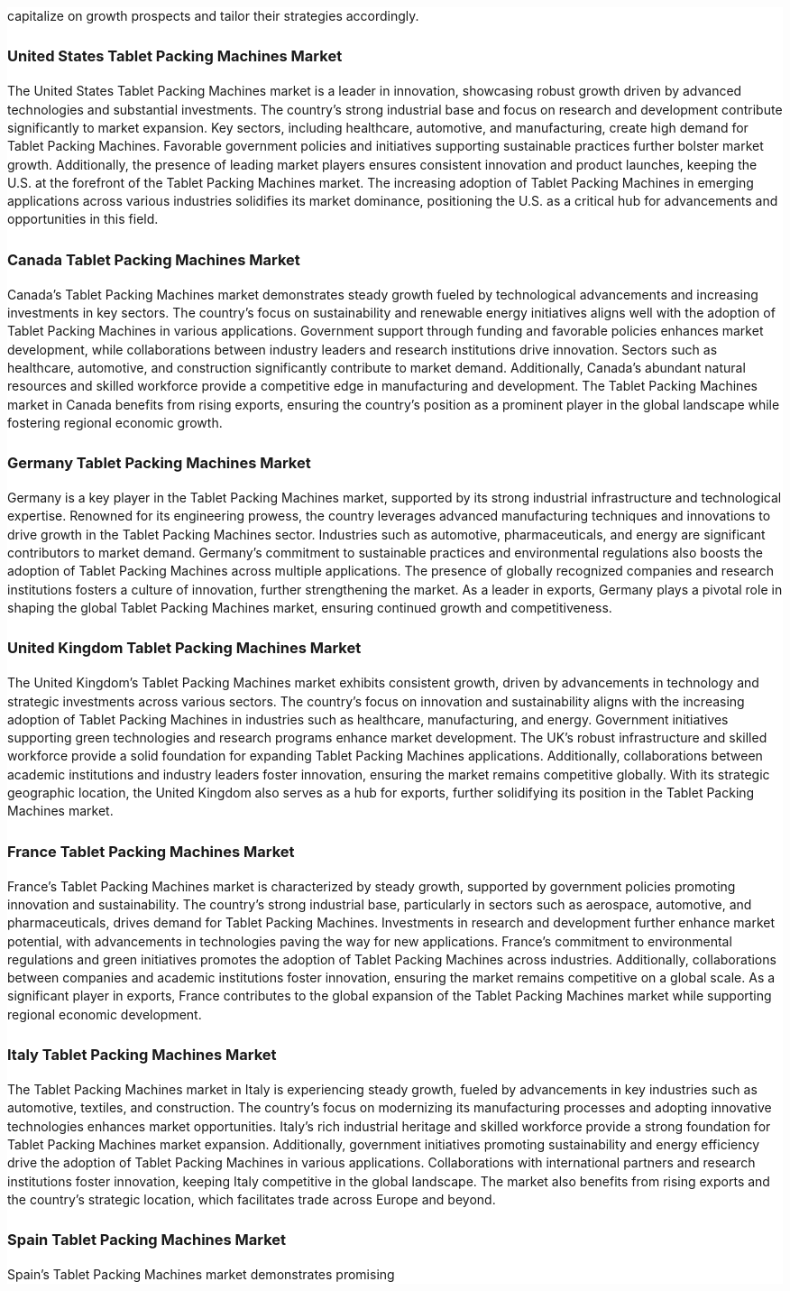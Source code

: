 capitalize on growth prospects and tailor their strategies accordingly.</p><h3>United States Tablet Packing Machines Market</h3><p>The United States Tablet Packing Machines market is a leader in innovation, showcasing robust growth driven by advanced technologies and substantial investments. The country&rsquo;s strong industrial base and focus on research and development contribute significantly to market expansion. Key sectors, including healthcare, automotive, and manufacturing, create high demand for Tablet Packing Machines. Favorable government policies and initiatives supporting sustainable practices further bolster market growth. Additionally, the presence of leading market players ensures consistent innovation and product launches, keeping the U.S. at the forefront of the Tablet Packing Machines market. The increasing adoption of Tablet Packing Machines in emerging applications across various industries solidifies its market dominance, positioning the U.S. as a critical hub for advancements and opportunities in this field.</p><h3>Canada Tablet Packing Machines Market</h3><p>Canada&rsquo;s Tablet Packing Machines market demonstrates steady growth fueled by technological advancements and increasing investments in key sectors. The country&rsquo;s focus on sustainability and renewable energy initiatives aligns well with the adoption of Tablet Packing Machines in various applications. Government support through funding and favorable policies enhances market development, while collaborations between industry leaders and research institutions drive innovation. Sectors such as healthcare, automotive, and construction significantly contribute to market demand. Additionally, Canada&rsquo;s abundant natural resources and skilled workforce provide a competitive edge in manufacturing and development. The Tablet Packing Machines market in Canada benefits from rising exports, ensuring the country&rsquo;s position as a prominent player in the global landscape while fostering regional economic growth.</p><h3>Germany Tablet Packing Machines Market</h3><p>Germany is a key player in the Tablet Packing Machines market, supported by its strong industrial infrastructure and technological expertise. Renowned for its engineering prowess, the country leverages advanced manufacturing techniques and innovations to drive growth in the Tablet Packing Machines sector. Industries such as automotive, pharmaceuticals, and energy are significant contributors to market demand. Germany&rsquo;s commitment to sustainable practices and environmental regulations also boosts the adoption of Tablet Packing Machines across multiple applications. The presence of globally recognized companies and research institutions fosters a culture of innovation, further strengthening the market. As a leader in exports, Germany plays a pivotal role in shaping the global Tablet Packing Machines market, ensuring continued growth and competitiveness.</p><h3>United Kingdom Tablet Packing Machines Market</h3><p>The United Kingdom&rsquo;s Tablet Packing Machines market exhibits consistent growth, driven by advancements in technology and strategic investments across various sectors. The country&rsquo;s focus on innovation and sustainability aligns with the increasing adoption of Tablet Packing Machines in industries such as healthcare, manufacturing, and energy. Government initiatives supporting green technologies and research programs enhance market development. The UK&rsquo;s robust infrastructure and skilled workforce provide a solid foundation for expanding Tablet Packing Machines applications. Additionally, collaborations between academic institutions and industry leaders foster innovation, ensuring the market remains competitive globally. With its strategic geographic location, the United Kingdom also serves as a hub for exports, further solidifying its position in the Tablet Packing Machines market.</p><h3>France Tablet Packing Machines Market</h3><p>France&rsquo;s Tablet Packing Machines market is characterized by steady growth, supported by government policies promoting innovation and sustainability. The country&rsquo;s strong industrial base, particularly in sectors such as aerospace, automotive, and pharmaceuticals, drives demand for Tablet Packing Machines. Investments in research and development further enhance market potential, with advancements in technologies paving the way for new applications. France&rsquo;s commitment to environmental regulations and green initiatives promotes the adoption of Tablet Packing Machines across industries. Additionally, collaborations between companies and academic institutions foster innovation, ensuring the market remains competitive on a global scale. As a significant player in exports, France contributes to the global expansion of the Tablet Packing Machines market while supporting regional economic development.</p><h3>Italy Tablet Packing Machines Market</h3><p>The Tablet Packing Machines market in Italy is experiencing steady growth, fueled by advancements in key industries such as automotive, textiles, and construction. The country&rsquo;s focus on modernizing its manufacturing processes and adopting innovative technologies enhances market opportunities. Italy&rsquo;s rich industrial heritage and skilled workforce provide a strong foundation for Tablet Packing Machines market expansion. Additionally, government initiatives promoting sustainability and energy efficiency drive the adoption of Tablet Packing Machines in various applications. Collaborations with international partners and research institutions foster innovation, keeping Italy competitive in the global landscape. The market also benefits from rising exports and the country&rsquo;s strategic location, which facilitates trade across Europe and beyond.</p><h3>Spain Tablet Packing Machines Market</h3><p>Spain&rsquo;s Tablet Packing Machines market demonstrates promising